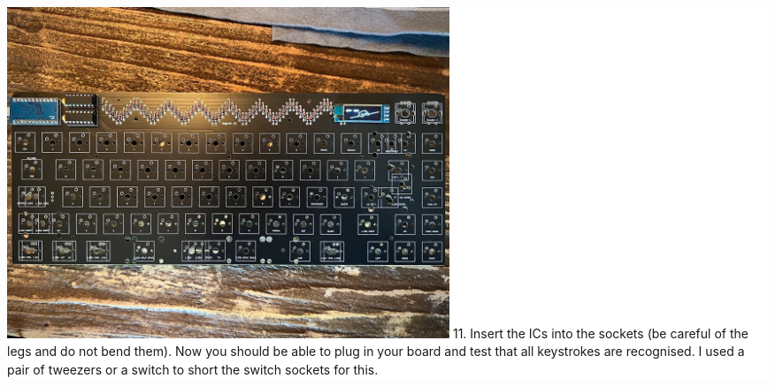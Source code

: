 <img src="img/build/lagom_step8.jpeg" alt="testing" width="500">
11. Insert the ICs into the sockets (be careful of the legs and do not bend them). Now you should be able to plug in your board and test that all keystrokes are recognised. I used a pair of tweezers or a switch to short the switch sockets for this. 	

